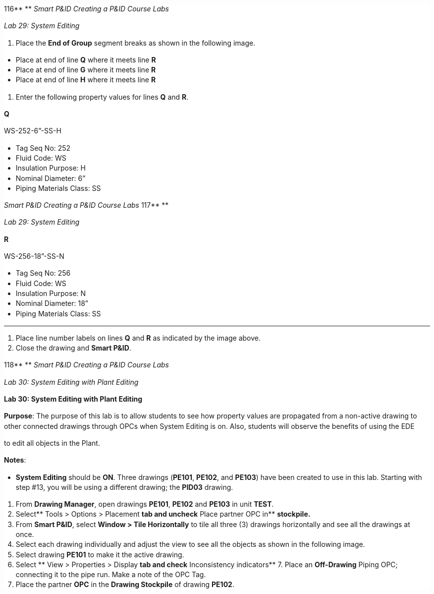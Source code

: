 116** ** *Smart P&ID Creating a P&ID Course Labs*

*Lab 29: System Editing*

1. Place the **End of Group** segment breaks as shown in the following image.
- Place at end of line **Q** where it meets line **R**
- Place at end of line **G** where it meets line **R**
- Place at end of line **H** where it meets line **R**
1. Enter the following property values for lines **Q** and **R**.

**Q**

WS-252-6”-SS-H

- Tag Seq No: 252
- Fluid Code: WS
- Insulation Purpose: H
- Nominal Diameter: 6”
- Piping Materials Class: SS

*Smart P&ID Creating a P&ID Course Labs*  117** **

*Lab 29: System Editing*

**R**

WS-256-18”-SS-N

- Tag Seq No: 256
- Fluid Code: WS
- Insulation Purpose: N
- Nominal Diameter: 18”
- Piping Materials Class: SS

---

1. Place line number labels on lines **Q** and **R** as indicated by the image above.
2. Close the drawing and **Smart P&ID**.

118** ** *Smart P&ID Creating a P&ID Course Labs*

*Lab 30: System Editing with Plant Editing*

**Lab 30: System Editing with Plant Editing**

**Purpose**: The purpose of this lab is to allow students to see how property values are propagated from a non-active drawing to other connected drawings through OPCs when System Editing is on. Also, students will observe the benefits of using the EDE

to edit all objects in the Plant.

**Notes**:

- **System Editing** should be **ON**. Three drawings (**PE101**, **PE102**, and **PE103**) have been created to use in this lab. Starting with step #13, you will be using a different drawing; the **PID03** drawing.
1. From **Drawing Manager**, open drawings **PE101**, **PE102** and **PE103** in unit **TEST**.
2. Select** Tools > Options > Placement **tab and uncheck** Place partner OPC in** **stockpile.**
3. From **Smart P&ID**, select **Window > Tile Horizontally** to tile all three (3) drawings horizontally and see all the drawings at once.
4. Select each drawing individually and adjust the view to see all the objects as shown in the following image.
5. Select drawing **PE101** to make it the active drawing.
6. Select ** View > Properties > Display **tab and check** Inconsistency indicators** 7. Place an **Off-Drawing** Piping OPC; connecting it to the pipe run. Make a note of the OPC Tag.
7. Place the partner **OPC** in the **Drawing Stockpile** of drawing **PE102**.
